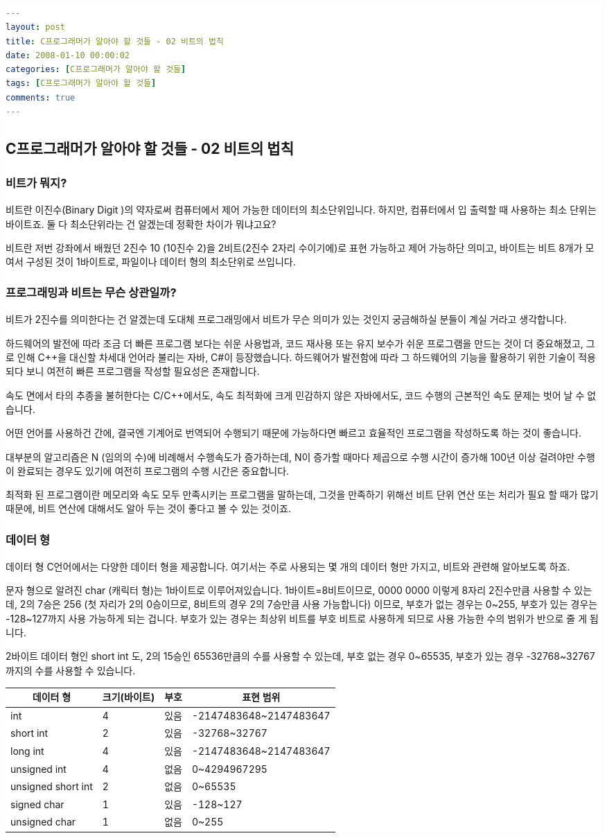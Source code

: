 ```yaml
---
layout: post
title: C프로그래머가 알아야 할 것들 - 02 비트의 법칙
date: 2008-01-10 00:00:02
categories: [C프로그래머가 알아야 할 것들]
tags: [C프로그래머가 알아야 할 것들]
comments: true
---
```


## C프로그래머가 알아야 할 것들 - 02 비트의 법칙

### 비트가 뭐지?

비트란 이진수(Binary Digit )의 약자로써 컴퓨터에서 제어 가능한 데이터의 최소단위입니다.
하지만, 컴퓨터에서 입 출력할 때 사용하는 최소 단위는 바이트죠. 둘 다 최소단위라는 건 알겠는데 정확한 차이가 뭐냐고요?

비트란 저번 강좌에서 배웠던 2진수 10 (10진수 2)을 2비트(2진수 2자리 수이기에)로 표현 가능하고 제어 가능하단 의미고, 바이트는 비트 8개가 모여서 구성된 것이 1바이트로, 파일이나 데이터 형의 최소단위로 쓰입니다.

### 프로그래밍과 비트는 무슨 상관일까?

비트가 2진수를 의미한다는 건 알겠는데 도대체 프로그래밍에서 비트가 무슨 의미가 있는 것인지 궁금해하실 분들이 계실 거라고 생각합니다.

하드웨어의 발전에 따라 조금 더 빠른 프로그램 보다는 쉬운 사용법과, 코드 재사용 또는 유지 보수가 쉬운 프로그램을 만드는 것이 더 중요해졌고, 그로 인해 C++을 대신할 차세대 언어라 불리는 자바, C#이 등장했습니다. 하드웨어가 발전함에 따라 그 하드웨어의 기능을 활용하기 위한 기술이 적용 되다 보니 여전히 빠른 프로그램을 작성할 필요성은 존재합니다.

속도 면에서 타의 추종을 불허한다는 C/C++에서도, 속도 최적화에 크게 민감하지 않은 자바에서도, 코드 수행의 근본적인 속도 문제는 벗어 날 수 없습니다.

어떤 언어를 사용하건 간에, 결국엔 기계어로 번역되어 수행되기 때문에 가능하다면 빠르고 효율적인 프로그램을 작성하도록 하는 것이 좋습니다.

대부분의 알고리즘은 N (임의의 수)에 비례해서 수행속도가 증가하는데, N이 증가할 때마다 제곱으로 수행 시간이 증가해 100년 이상 걸려야만 수행이 완료되는 경우도 있기에 여전히 프로그램의 수행 시간은 중요합니다.

최적화 된 프로그램이란 메모리와 속도 모두 만족시키는 프로그램을 말하는데, 그것을 만족하기 위해선 비트 단위 연산 또는 처리가 필요 할 때가 많기 때문에, 비트 연산에 대해서도 알아 두는 것이 좋다고 볼 수 있는 것이죠.

### 데이터 형

데이터 형
C언어에서는 다양한 데이터 형을 제공합니다.
여기서는 주로 사용되는 몇 개의 데이터 형만 가지고, 비트와 관련해 알아보도록 하죠.

문자 형으로 알려진 char (캐릭터 형)는 1바이트로 이루어져있습니다.
1바이트=8비트이므로, 0000 0000 이렇게 8자리 2진수만큼 사용할 수 있는데, 2의 7승은 256 (첫 자리가 2의 0승이므로, 8비트의 경우 2의 7승만큼 사용 가능합니다) 이므로, 부호가 없는 경우는 0~255, 부호가 있는 경우는 -128~127까지 사용 가능하게 되는 겁니다. 부호가 있는 경우는 최상위 비트를 부호 비트로 사용하게 되므로 사용 가능한 수의 범위가 반으로 줄 게 됩니다.

2바이트 데이터 형인 short int 도, 2의 15승인 65536만큼의 수를 사용할 수 있는데, 부호 없는 경우 0~65535, 부호가 있는 경우 -32768~32767까지의 수를 사용할 수 있습니다.

|데이터 형|크기(바이트)|부호|표현 범위|
|---|---|---|---|
|int|4|있음|-2147483648~2147483647|
|short int|2|있음|-32768~32767|
|long int|4|있음|-2147483648~2147483647|
|unsigned int|4|없음|0~4294967295|
|unsigned short int|2|없음|0~65535|
|signed char|1|있음|-128~127|
|unsigned char|1|없음|0~255|

